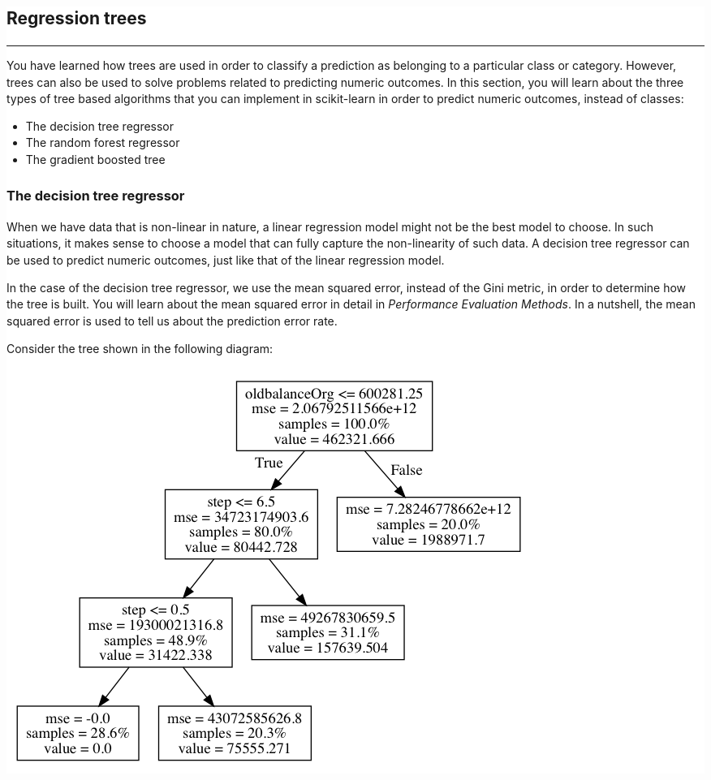 

Regression trees
----------------

* * * * *

You have learned how trees are used in order to classify a prediction as
belonging to a particular class or category. However, trees can also be
used to solve problems related to predicting numeric outcomes. In this
section, you will learn about the three types of tree based algorithms
that you can implement in scikit-learn in order to predict numeric
outcomes, instead of classes:

-   The decision tree regressor
-   The random forest regressor
-   The gradient boosted tree

### The decision tree regressor

When we have data that is non-linear in nature, a linear regression
model might not be the best model to choose. In such situations, it
makes sense to choose a model that can fully capture the non-linearity
of such data. A decision tree regressor can be used to predict numeric
outcomes, just like that of the linear regression model.

In the case of the decision tree regressor, we use the mean squared
error, instead of the Gini metric, in order to determine how the tree is
built. You will learn about the mean squared error in detail in *Performance Evaluation Methods*. In a nutshell, the mean squared error
is used to tell us about the prediction error rate.

Consider the tree shown in the following diagram:

![](./images_6/1e065149-da53-4321-9614-cbfe5e14c9ec.png)
